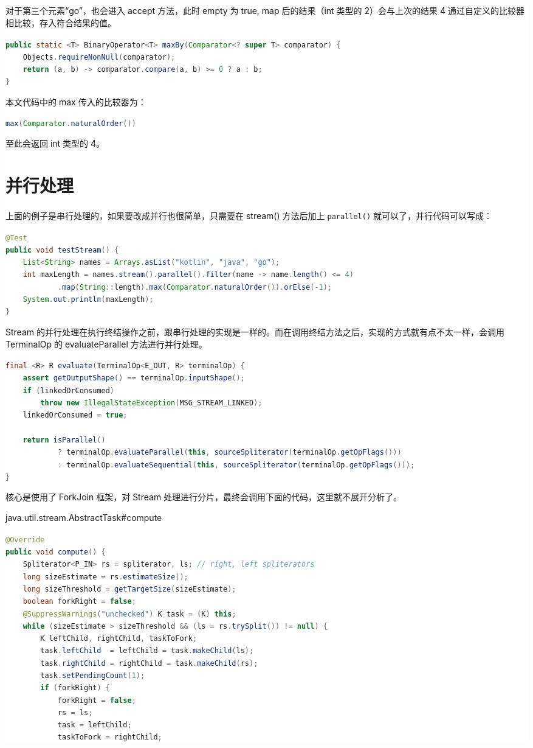 对于第三个元素“go”，也会进入 accept 方法，此时 empty 为 true, map 后的结果（int 类型的 2）会与上次的结果 4 通过自定义的比较器相比较，存入符合结果的值。

```java
public static <T> BinaryOperator<T> maxBy(Comparator<? super T> comparator) {
    Objects.requireNonNull(comparator);
    return (a, b) -> comparator.compare(a, b) >= 0 ? a : b;
}
```

本文代码中的 max 传入的比较器为：

```java
max(Comparator.naturalOrder())
```

至此会返回 int 类型的 4。

# 并行处理

上面的例子是串行处理的，如果要改成并行也很简单，只需要在 stream() 方法后加上 `parallel()` 就可以了，并行代码可以写成：

```java
@Test
public void testStream() {
    List<String> names = Arrays.asList("kotlin", "java", "go");
    int maxLength = names.stream().parallel().filter(name -> name.length() <= 4)
            .map(String::length).max(Comparator.naturalOrder()).orElse(-1);
    System.out.println(maxLength);
}
```

Stream 的并行处理在执行终结操作之前，跟串行处理的实现是一样的。而在调用终结方法之后，实现的方式就有点不太一样，会调用 TerminalOp 的 evaluateParallel 方法进行并行处理。

```java
final <R> R evaluate(TerminalOp<E_OUT, R> terminalOp) {
    assert getOutputShape() == terminalOp.inputShape();
    if (linkedOrConsumed)
        throw new IllegalStateException(MSG_STREAM_LINKED);
    linkedOrConsumed = true;

    return isParallel()
            ? terminalOp.evaluateParallel(this, sourceSpliterator(terminalOp.getOpFlags()))
            : terminalOp.evaluateSequential(this, sourceSpliterator(terminalOp.getOpFlags()));
}
```

核心是使用了 ForkJoin 框架，对 Stream 处理进行分片，最终会调用下面的代码，这里就不展开分析了。

java.util.stream.AbstractTask#compute

```java
@Override
public void compute() {
    Spliterator<P_IN> rs = spliterator, ls; // right, left spliterators
    long sizeEstimate = rs.estimateSize();
    long sizeThreshold = getTargetSize(sizeEstimate);
    boolean forkRight = false;
    @SuppressWarnings("unchecked") K task = (K) this;
    while (sizeEstimate > sizeThreshold && (ls = rs.trySplit()) != null) {
        K leftChild, rightChild, taskToFork;
        task.leftChild  = leftChild = task.makeChild(ls);
        task.rightChild = rightChild = task.makeChild(rs);
        task.setPendingCount(1);
        if (forkRight) {
            forkRight = false;
            rs = ls;
            task = leftChild;
            taskToFork = rightChild;
```